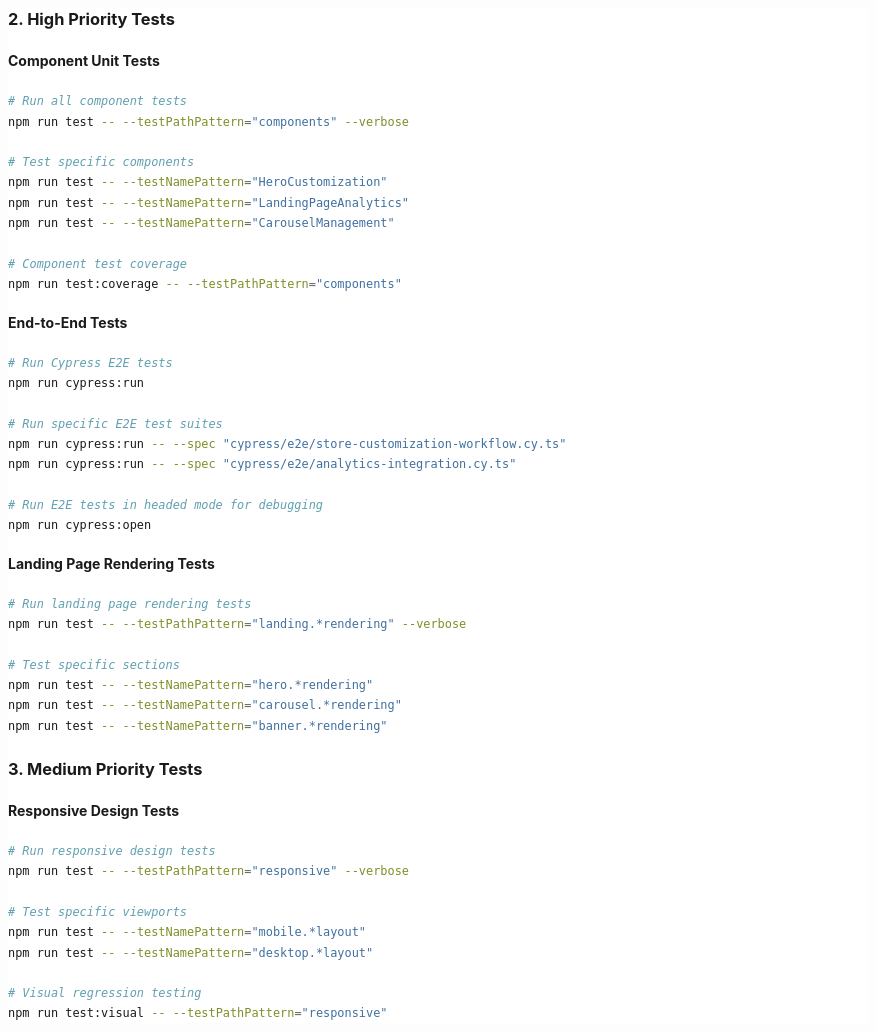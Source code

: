 ### **2. High Priority Tests**

#### **Component Unit Tests**
```bash
# Run all component tests
npm run test -- --testPathPattern="components" --verbose

# Test specific components
npm run test -- --testNamePattern="HeroCustomization"
npm run test -- --testNamePattern="LandingPageAnalytics"
npm run test -- --testNamePattern="CarouselManagement"

# Component test coverage
npm run test:coverage -- --testPathPattern="components"
```

#### **End-to-End Tests**
```bash
# Run Cypress E2E tests
npm run cypress:run

# Run specific E2E test suites
npm run cypress:run -- --spec "cypress/e2e/store-customization-workflow.cy.ts"
npm run cypress:run -- --spec "cypress/e2e/analytics-integration.cy.ts"

# Run E2E tests in headed mode for debugging
npm run cypress:open
```

#### **Landing Page Rendering Tests**
```bash
# Run landing page rendering tests
npm run test -- --testPathPattern="landing.*rendering" --verbose

# Test specific sections
npm run test -- --testNamePattern="hero.*rendering"
npm run test -- --testNamePattern="carousel.*rendering"
npm run test -- --testNamePattern="banner.*rendering"
```

### **3. Medium Priority Tests**

#### **Responsive Design Tests**
```bash
# Run responsive design tests
npm run test -- --testPathPattern="responsive" --verbose

# Test specific viewports
npm run test -- --testNamePattern="mobile.*layout"
npm run test -- --testNamePattern="desktop.*layout"

# Visual regression testing
npm run test:visual -- --testPathPattern="responsive"
```

